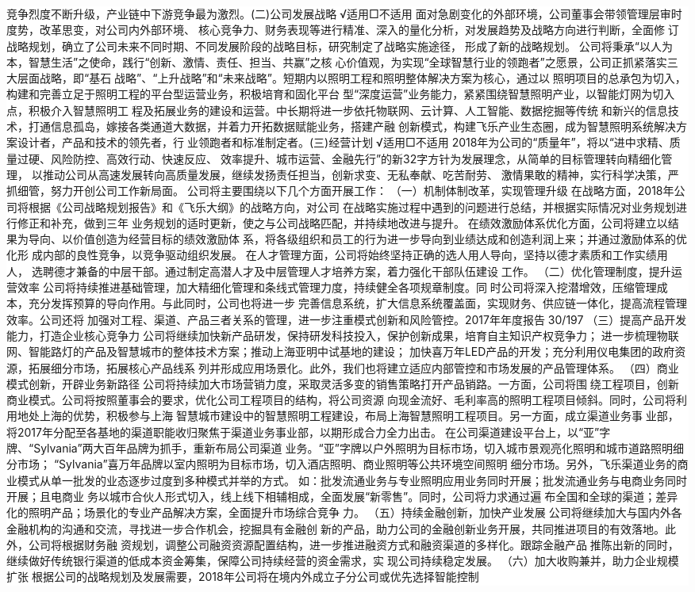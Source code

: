 竞争烈度不断升级，产业链中下游竞争最为激烈。(二)公司发展战略
√适用□不适用
面对急剧变化的外部环境，公司董事会带领管理层审时度势，改革思变，对公司内外部环境、
核心竞争力、财务表现等进行精准、深入的量化分析，对发展趋势及战略方向进行判断，全面修
订战略规划，确立了公司未来不同时期、不同发展阶段的战略目标，研究制定了战略实施途径，
形成了新的战略规划。
公司将秉承“以人为本，智慧生活”之使命，践行“创新、激情、责任、担当、共赢”之核
心价值观，为实现“全球智慧行业的领跑者”之愿景，公司正抓紧落实三大层面战略，即“基石
战略”、“上升战略”和“未来战略”。短期内以照明工程和照明整体解决方案为核心，通过以
照明项目的总承包为切入，构建和完善立足于照明工程的平台型运营业务，积极培育和固化平台
型“深度运营”业务能力，紧紧围绕智慧照明产业，以智能灯网为切入点，积极介入智慧照明工
程及拓展业务的建设和运营。中长期将进一步依托物联网、云计算、人工智能、数据挖掘等传统
和新兴的信息技术，打通信息孤岛，嫁接各类通道大数据，并着力开拓数据赋能业务，搭建产融
创新模式，构建飞乐产业生态圈，成为智慧照明系统解决方案设计者，产品和技术的领先者，行
业领跑者和标准制定者。(三)经营计划
√适用□不适用
2018年为公司的“质量年”，将以“进中求精、质量过硬、风险防控、高效行动、快速反应、
效率提升、城市运营、金融先行”的新32字方针为发展理念，从简单的目标管理转向精细化管理，
以推动公司从高速发展转向高质量发展，继续发扬责任担当，创新求变、无私奉献、吃苦耐劳、
激情果敢的精神，实行科学决策，严抓细管，努力开创公司工作新局面。
公司将主要围绕以下几个方面开展工作：
（一）机制体制改革，实现管理升级
在战略方面，2018年公司将根据《公司战略规划报告》和《飞乐大纲》的战略方向，对公司
在战略实施过程中遇到的问题进行总结，并根据实际情况对业务规划进行修正和补充，做到三年
业务规划的适时更新，使之与公司战略匹配，并持续地改进与提升。
在绩效激励体系优化方面，公司将建立以结果为导向、以价值创造为经营目标的绩效激励体
系，将各级组织和员工的行为进一步导向到业绩达成和创造利润上来；并通过激励体系的优化形
成内部的良性竞争，以竞争驱动组织发展。
在人才管理方面，公司将始终坚持正确的选人用人导向，坚持以德才素质和工作实绩用人，
选聘德才兼备的中层干部。通过制定高潜人才及中层管理人才培养方案，着力强化干部队伍建设
工作。
（二）优化管理制度，提升运营效率
公司将持续推进基础管理，加大精细化管理和条线式管理力度，持续健全各项规章制度。同
时公司将深入挖潜增效，压缩管理成本，充分发挥预算的导向作用。与此同时，公司也将进一步
完善信息系统，扩大信息系统覆盖面，实现财务、供应链一体化，提高流程管理效率。公司还将
加强对工程、渠道、产品三者关系的管理，进一步注重模式创新和风险管控。2017年年度报告
30/197
（三）提高产品开发能力，打造企业核心竞争力
公司将继续加快新产品研发，保持研发科技投入，保护创新成果，培育自主知识产权竞争力；
进一步梳理物联网、智能路灯的产品及智慧城市的整体技术方案；推动上海亚明中试基地的建设；
加快喜万年LED产品的开发；充分利用仪电集团的政府资源，拓展细分市场，拓展核心产品线系
列并形成应用场景化。此外，我们也将建立适应内部管控和市场发展的产品管理体系。
（四）商业模式创新，开辟业务新路径
公司将持续加大市场营销力度，采取灵活多变的销售策略打开产品销路。一方面，公司将围
绕工程项目，创新商业模式。公司将按照董事会的要求，优化公司工程项目的结构，将公司资源
向现金流好、毛利率高的照明工程项目倾斜。同时，公司将利用地处上海的优势，积极参与上海
智慧城市建设中的智慧照明工程建设，布局上海智慧照明工程项目。另一方面，成立渠道业务事
业部，将2017年分配至各基地的渠道职能收归聚焦于渠道业务事业部，以期形成合力全力出击。
在公司渠道建设平台上，以“亚”字牌、“Sylvania”两大百年品牌为抓手，重新布局公司渠道
业务。“亚”字牌以户外照明为目标市场，切入城市景观亮化照明和城市道路照明细分市场；
“Sylvania”喜万年品牌以室内照明为目标市场，切入酒店照明、商业照明等公共环境空间照明
细分市场。另外，飞乐渠道业务的商业模式从单一批发的业态逐步过度到多种模式并举的方式。
如：批发流通业务与专业照明应用业务同时开展；批发流通业务与电商业务同时开展；且电商业
务以城市合伙人形式切入，线上线下相辅相成，全面发展“新零售”。同时，公司将力求通过遍
布全国和全球的渠道；差异化的照明产品；场景化的专业产品解决方案，全面提升市场综合竞争
力。
（五）持续金融创新，加快产业发展
公司将继续加大与国内外各金融机构的沟通和交流，寻找进一步合作机会，挖掘具有金融创
新的产品，助力公司的金融创新业务开展，共同推进项目的有效落地。此外，公司将根据财务融
资规划，调整公司融资资源配置结构，进一步推进融资方式和融资渠道的多样化。跟踪金融产品
推陈出新的同时，继续做好传统银行渠道的低成本资金筹集，保障公司持续经营的资金需求，实
现公司持续稳定发展。
（六）加大收购兼并，助力企业规模扩张
根据公司的战略规划及发展需要，2018年公司将在境内外成立子分公司或优先选择智能控制